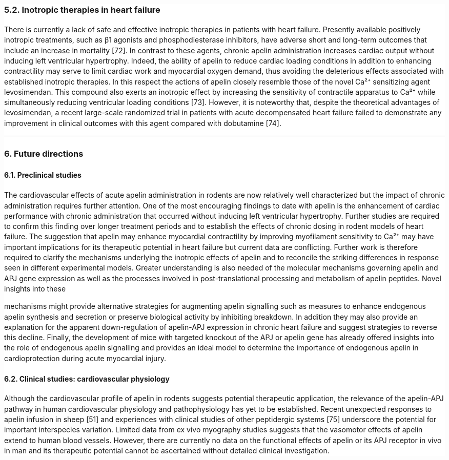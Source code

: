 
### 5.2. Inotropic therapies in heart failure

There is currently a lack of safe and effective inotropic therapies in patients with heart failure. Presently available positively inotropic treatments, such as β1 agonists and phosphodiesterase inhibitors, have adverse short and long-term outcomes that include an increase in mortality [72]. In contrast to these agents, chronic apelin administration increases cardiac output without inducing left ventricular hypertrophy. Indeed, the ability of apelin to reduce cardiac loading conditions in addition to enhancing contractility may serve to limit cardiac work and myocardial oxygen demand, thus avoiding the deleterious effects associated with established inotropic therapies. In this respect the actions of apelin closely resemble those of the novel Ca²⁺ sensitizing agent levosimendan. This compound also exerts an inotropic effect by increasing the sensitivity of contractile apparatus to Ca²⁺ while simultaneously reducing ventricular loading conditions [73]. However, it is noteworthy that, despite the theoretical advantages of levosimendan, a recent large-scale randomized trial in patients with acute decompensated heart failure failed to demonstrate any improvement in clinical outcomes with this agent compared with dobutamine [74].

---

### 6. Future directions

#### 6.1. Preclinical studies

The cardiovascular effects of acute apelin administration in rodents are now relatively well characterized but the impact of chronic administration requires further attention. One of the most encouraging findings to date with apelin is the enhancement of cardiac performance with chronic administration that occurred without inducing left ventricular hypertrophy. Further studies are required to confirm this finding over longer treatment periods and to establish the effects of chronic dosing in rodent models of heart failure. The suggestion that apelin may enhance myocardial contractility by improving myofilament sensitivity to Ca²⁺ may have important implications for its therapeutic potential in heart failure but current data are conflicting. Further work is therefore required to clarify the mechanisms underlying the inotropic effects of apelin and to reconcile the striking differences in response seen in different experimental models. Greater understanding is also needed of the molecular mechanisms governing apelin and APJ gene expression as well as the processes involved in post-translational processing and metabolism of apelin peptides. Novel insights into these

mechanisms might provide alternative strategies for augmenting apelin signalling such as measures to enhance endogenous apelin synthesis and secretion or preserve biological activity by inhibiting breakdown. In addition they may also provide an explanation for the apparent down-regulation of apelin-APJ expression in chronic heart failure and suggest strategies to reverse this decline. Finally, the development of mice with targeted knockout of the APJ or apelin gene has already offered insights into the role of endogenous apelin signalling and provides an ideal model to determine the importance of endogenous apelin in cardioprotection during acute myocardial injury.

#### 6.2. Clinical studies: cardiovascular physiology

Although the cardiovascular profile of apelin in rodents suggests potential therapeutic application, the relevance of the apelin-APJ pathway in human cardiovascular physiology and pathophysiology has yet to be established. Recent unexpected responses to apelin infusion in sheep [51] and experiences with clinical studies of other peptidergic systems [75] underscore the potential for important interspecies variation. Limited data from ex vivo myography studies suggests that the vasomotor effects of apelin extend to human blood vessels. However, there are currently no data on the functional effects of apelin or its APJ receptor in vivo in man and its therapeutic potential cannot be ascertained without detailed clinical investigation.
